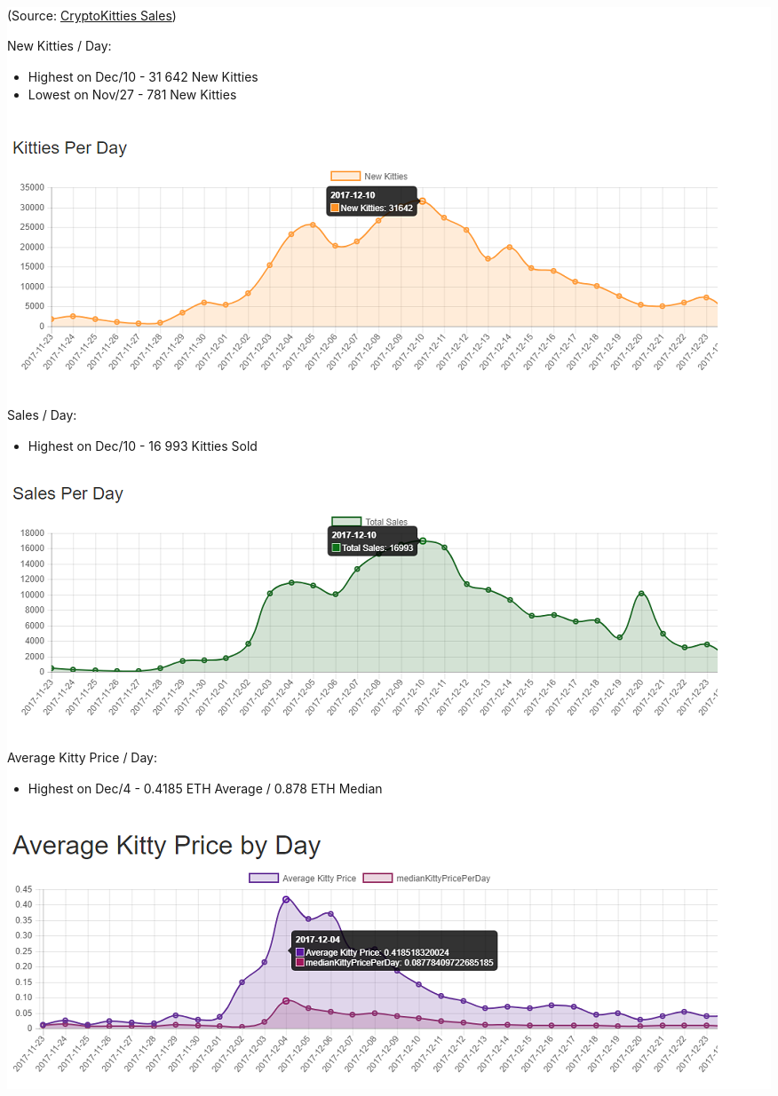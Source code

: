 (Source: [CryptoKitties Sales](https://kittysales.co))


New Kitties / Day:
- Highest on Dec/10 -  31 642 New Kitties
- Lowest  on Nov/27 -   781 New Kitties

![](i/cryptokitties-new-per-day.png)


Sales / Day:
- Highest on Dec/10 - 16 993 Kitties Sold

![](i/cryptokitties-sales-per-day.png)

Average Kitty Price / Day:
- Highest on Dec/4 - 0.4185 ETH Average / 0.878 ETH Median

![](i/cryptokitties-average-price.png)
